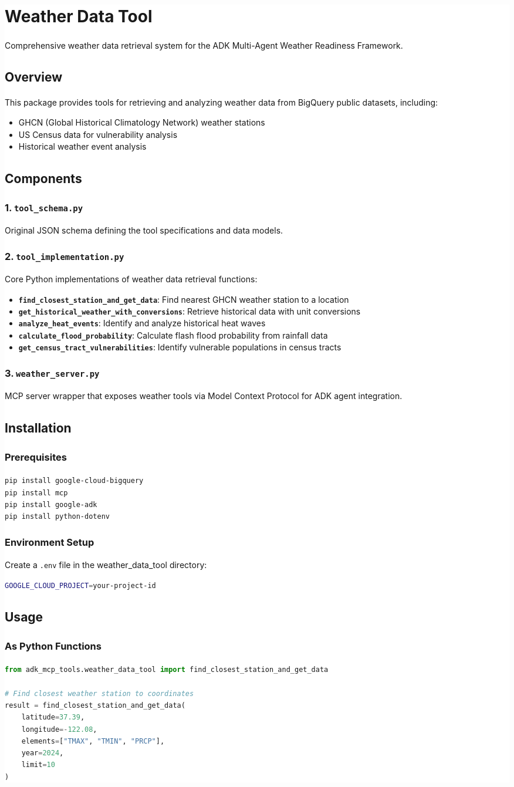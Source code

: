# Weather Data Tool

Comprehensive weather data retrieval system for the ADK Multi-Agent Weather Readiness Framework.

## Overview

This package provides tools for retrieving and analyzing weather data from BigQuery public datasets, including:
- GHCN (Global Historical Climatology Network) weather stations
- US Census data for vulnerability analysis
- Historical weather event analysis

## Components

### 1. `tool_schema.py`
Original JSON schema defining the tool specifications and data models.

### 2. `tool_implementation.py`
Core Python implementations of weather data retrieval functions:

- **`find_closest_station_and_get_data`**: Find nearest GHCN weather station to a location
- **`get_historical_weather_with_conversions`**: Retrieve historical data with unit conversions
- **`analyze_heat_events`**: Identify and analyze historical heat waves
- **`calculate_flood_probability`**: Calculate flash flood probability from rainfall data
- **`get_census_tract_vulnerabilities`**: Identify vulnerable populations in census tracts

### 3. `weather_server.py`
MCP server wrapper that exposes weather tools via Model Context Protocol for ADK agent integration.

## Installation

### Prerequisites
```bash
pip install google-cloud-bigquery
pip install mcp
pip install google-adk
pip install python-dotenv
```

### Environment Setup
Create a `.env` file in the weather_data_tool directory:
```bash
GOOGLE_CLOUD_PROJECT=your-project-id
```

## Usage

### As Python Functions
```python
from adk_mcp_tools.weather_data_tool import find_closest_station_and_get_data

# Find closest weather station to coordinates
result = find_closest_station_and_get_data(
    latitude=37.39,
    longitude=-122.08,
    elements=["TMAX", "TMIN", "PRCP"],
    year=2024,
    limit=10
)

```